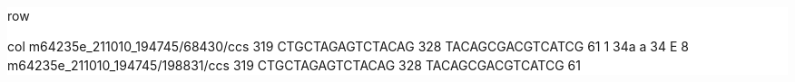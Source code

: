 row
</th>
<th style="text-align:right;">
col
</th>
</tr>
</thead>
<tbody>
<tr>
<td style="text-align:left;">
m64235e_211010_194745/68430/ccs
</td>
<td style="text-align:right;">
319
</td>
<td style="text-align:left;">
CTGCTAGAGTCTACAG
</td>
<td style="text-align:right;">
328
</td>
<td style="text-align:left;">
TACAGCGACGTCATCG
</td>
<td style="text-align:right;">
61
</td>
<td style="text-align:right;">
1
</td>
<td style="text-align:left;">
34a
</td>
<td style="text-align:left;">
a
</td>
<td style="text-align:right;">
34
</td>
<td style="text-align:left;">
E
</td>
<td style="text-align:right;">
8
</td>
</tr>
<tr>
<td style="text-align:left;">
m64235e_211010_194745/198831/ccs
</td>
<td style="text-align:right;">
319
</td>
<td style="text-align:left;">
CTGCTAGAGTCTACAG
</td>
<td style="text-align:right;">
328
</td>
<td style="text-align:left;">
TACAGCGACGTCATCG
</td>
<td style="text-align:right;">
61